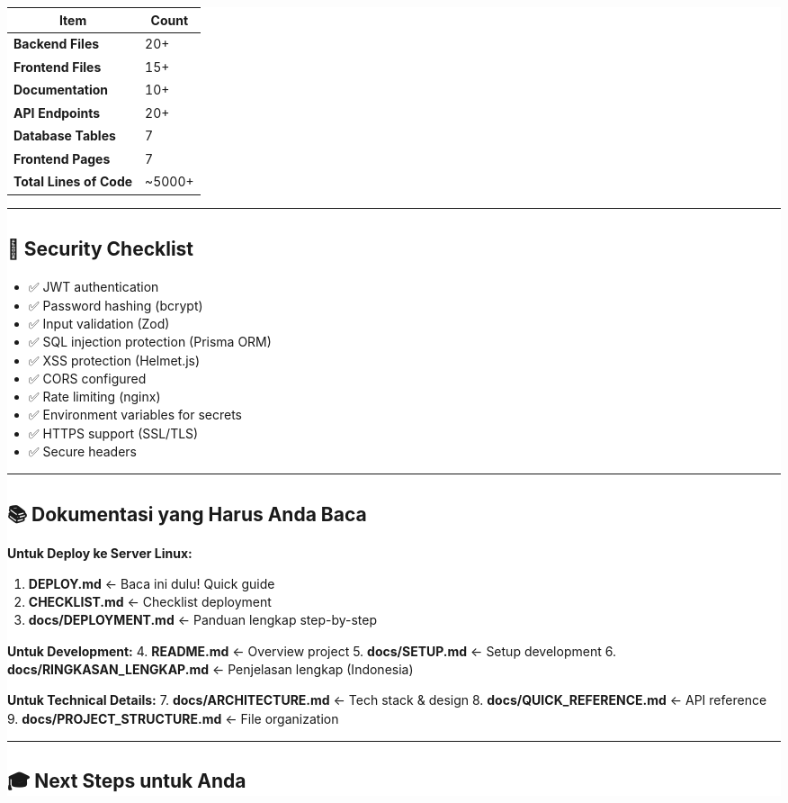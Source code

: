 | Item | Count |
|------|-------|
| **Backend Files** | 20+ |
| **Frontend Files** | 15+ |
| **Documentation** | 10+ |
| **API Endpoints** | 20+ |
| **Database Tables** | 7 |
| **Frontend Pages** | 7 |
| **Total Lines of Code** | ~5000+ |

---

## 🔐 Security Checklist

- ✅ JWT authentication
- ✅ Password hashing (bcrypt)
- ✅ Input validation (Zod)
- ✅ SQL injection protection (Prisma ORM)
- ✅ XSS protection (Helmet.js)
- ✅ CORS configured
- ✅ Rate limiting (nginx)
- ✅ Environment variables for secrets
- ✅ HTTPS support (SSL/TLS)
- ✅ Secure headers

---

## 📚 Dokumentasi yang Harus Anda Baca

**Untuk Deploy ke Server Linux:**
1. **DEPLOY.md** ← Baca ini dulu! Quick guide
2. **CHECKLIST.md** ← Checklist deployment
3. **docs/DEPLOYMENT.md** ← Panduan lengkap step-by-step

**Untuk Development:**
4. **README.md** ← Overview project
5. **docs/SETUP.md** ← Setup development
6. **docs/RINGKASAN_LENGKAP.md** ← Penjelasan lengkap (Indonesia)

**Untuk Technical Details:**
7. **docs/ARCHITECTURE.md** ← Tech stack & design
8. **docs/QUICK_REFERENCE.md** ← API reference
9. **docs/PROJECT_STRUCTURE.md** ← File organization

---

## 🎓 Next Steps untuk Anda
